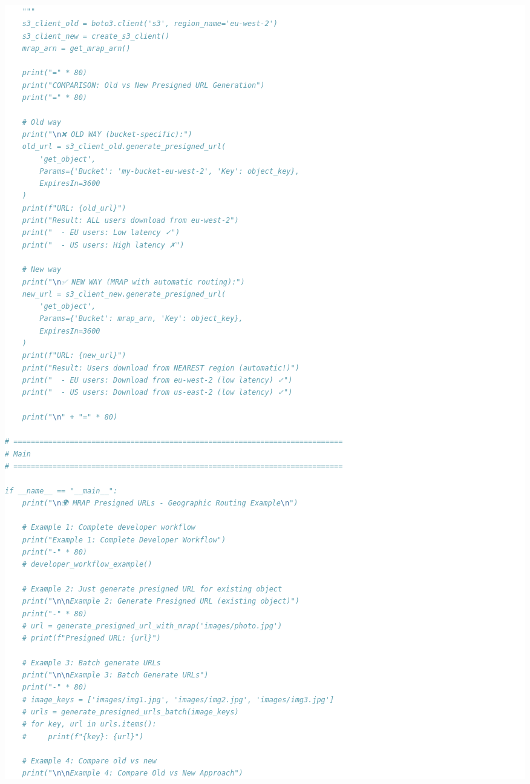 ```python
    """
    s3_client_old = boto3.client('s3', region_name='eu-west-2')
    s3_client_new = create_s3_client()
    mrap_arn = get_mrap_arn()
    
    print("=" * 80)
    print("COMPARISON: Old vs New Presigned URL Generation")
    print("=" * 80)
    
    # Old way
    print("\n❌ OLD WAY (bucket-specific):")
    old_url = s3_client_old.generate_presigned_url(
        'get_object',
        Params={'Bucket': 'my-bucket-eu-west-2', 'Key': object_key},
        ExpiresIn=3600
    )
    print(f"URL: {old_url}")
    print("Result: ALL users download from eu-west-2")
    print("  - EU users: Low latency ✓")
    print("  - US users: High latency ✗")
    
    # New way
    print("\n✅ NEW WAY (MRAP with automatic routing):")
    new_url = s3_client_new.generate_presigned_url(
        'get_object',
        Params={'Bucket': mrap_arn, 'Key': object_key},
        ExpiresIn=3600
    )
    print(f"URL: {new_url}")
    print("Result: Users download from NEAREST region (automatic!)")
    print("  - EU users: Download from eu-west-2 (low latency) ✓")
    print("  - US users: Download from us-east-2 (low latency) ✓")
    
    print("\n" + "=" * 80)

# ============================================================================
# Main
# ============================================================================

if __name__ == "__main__":
    print("\n🌍 MRAP Presigned URLs - Geographic Routing Example\n")
    
    # Example 1: Complete developer workflow
    print("Example 1: Complete Developer Workflow")
    print("-" * 80)
    # developer_workflow_example()
    
    # Example 2: Just generate presigned URL for existing object
    print("\n\nExample 2: Generate Presigned URL (existing object)")
    print("-" * 80)
    # url = generate_presigned_url_with_mrap('images/photo.jpg')
    # print(f"Presigned URL: {url}")
    
    # Example 3: Batch generate URLs
    print("\n\nExample 3: Batch Generate URLs")
    print("-" * 80)
    # image_keys = ['images/img1.jpg', 'images/img2.jpg', 'images/img3.jpg']
    # urls = generate_presigned_urls_batch(image_keys)
    # for key, url in urls.items():
    #     print(f"{key}: {url}")
    
    # Example 4: Compare old vs new
    print("\n\nExample 4: Compare Old vs New Approach")
```